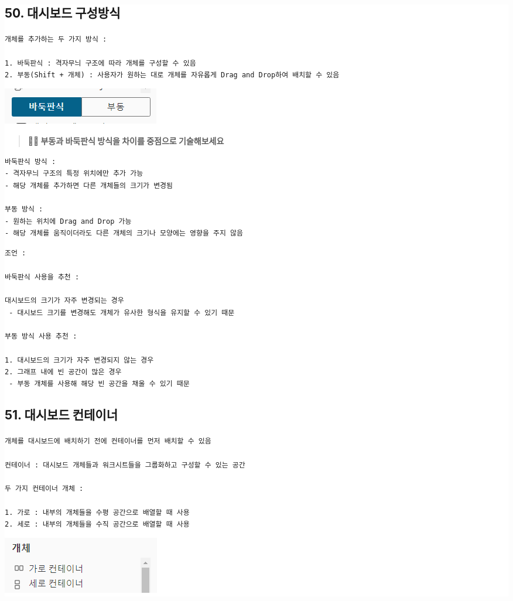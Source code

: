 ## 50. 대시보드 구성방식



```
개체를 추가하는 두 가지 방식 :

1. 바둑판식 : 격자무늬 구조에 따라 개체를 구성할 수 있음
2. 부동(Shift + 개체) : 사용자가 원하는 대로 개체를 자유롭게 Drag and Drop하여 배치할 수 있음
```
![img](../img/image-326.png)

> **🧞‍♀️ 부동과 바둑판식 방식을 차이를 중점으로 기술해보세요**

```
바둑판식 방식 :
- 격자무늬 구조의 특정 위치에만 추가 가능
- 해당 개체를 추가하면 다른 개체들의 크기가 변경됨

부동 방식 :
- 원하는 위치에 Drag and Drop 가능
- 해당 개체를 움직이더라도 다른 개체의 크기나 모양에는 영향을 주지 않음
```

```
조언 :

바둑판식 사용을 추천 : 

대시보드의 크기가 자주 변경되는 경우
 - 대시보드 크기를 변경해도 개체가 유사한 형식을 유지할 수 있기 때문

부동 방식 사용 추천 :

1. 대시보드의 크기가 자주 변경되지 않는 경우
2. 그래프 내에 빈 공간이 많은 경우
 - 부동 개체를 사용해 해당 빈 공간을 채울 수 있기 때문
```

## 51. 대시보드 컨테이너

```
개체를 대시보드에 배치하기 전에 컨테이너를 먼저 배치할 수 있음

컨테이너 : 대시보드 개체들과 워크시트들을 그룹화하고 구성할 수 있는 공간

두 가지 컨테이너 개체 :

1. 가로 : 내부의 개체들을 수평 공간으로 배열할 때 사용
2. 세로 : 내부의 개체들을 수직 공간으로 배열할 때 사용
```
![img](../img/image-327.png)
